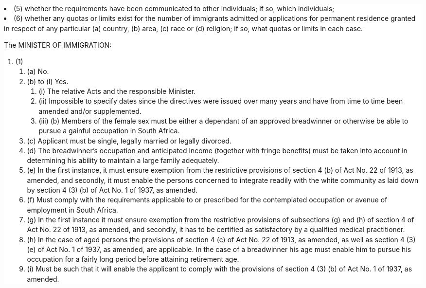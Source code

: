 <li>(5) whether the requirements have been communicated to other individuals; if so, which individuals;</li>

<li>(6) whether any quotas or limits exist for the number of immigrants admitted or applications for permanent residence granted in respect of any particular (a) country, (b) area, (c) race or (d) religion; if so, what quotas or limits in each case.</li>

</ol>

</question>

<answer by="#minister_of_immigration" to="#malan">

<from>The MINISTER OF IMMIGRATION:</from>

<ol>

<li>(1)

<ol>

<li>(a) No.</li>

<li>(b) to (l) Yes.

<ol>

<li>(i) The relative Acts and the responsible Minister.</li>

<li>(ii) Impossible to specify dates since the directives were issued over many years and have from time to time been amended and/or supplemented.</li>

<li>(iii) (b) Members of the female sex must be either a dependant of an approved breadwinner or otherwise be able to pursue a gainful occupation in South Africa.</li>

</ol></li>

<li>(c) Applicant must be single, legally married or legally divorced.</li>

<li>(d) The breadwinner&#x2019;s occupation and anticipated income (together with fringe benefits) must be taken into account in determining his ability to maintain a large family adequately.</li>

<li>(e) In the first instance, it must ensure exemption from the restrictive provisions of section 4 (b) of Act No. 22 of 1913, as amended, and secondly, it must enable the persons concerned to integrate readily with the white community as laid down by section 4 (3) (b) of Act No. 1 of 1937, as amended.</li>

<li>(f) Must comply with the requirements applicable to or prescribed for the contemplated occupation or avenue of employment in South Africa.</li>

<li>(g) In the first instance it must ensure exemption from the restrictive provisions of subsections (g) and (h) of section 4 of Act No. 22 of 1913, as amended, and secondly, it has to be certified as satisfactory by a qualified medical practitioner.</li>

<li>(h) In the case of aged persons the provisions of section 4 (c) of Act No. 22 of 1913, as amended, as well as section 4 (3) (e) of Act No. 1 of 1937, as amended, are applicable. In the case of a breadwinner his age must enable him to pursue his occupation for a fairly long period before attaining retirement age.</li>

<li>(i) Must be such that it will enable the applicant to comply with the provisions of section 4 (3) (b) of Act No. 1 of 1937, as amended.</li>

